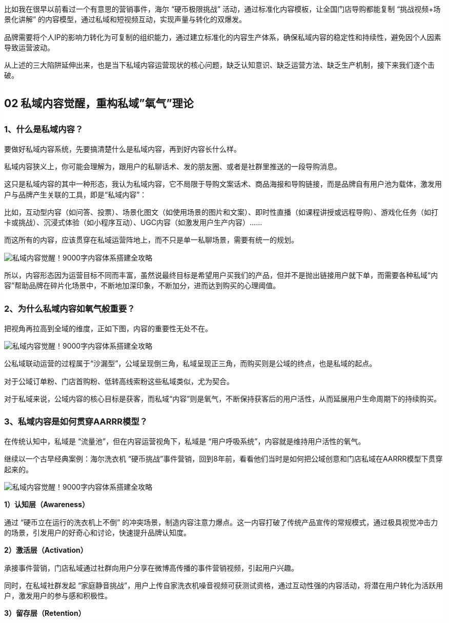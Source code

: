 比如我在很早以前看过一个有意思的营销事件，海尔 “硬币极限挑战” 活动，通过标准化内容模板，让全国门店导购都能复制 “挑战视频+场景化讲解” 的内容模型，通过私域和短视频互动，实现声量与转化的双爆发。

品牌需要将个人IP的影响力转化为可复制的组织能力，通过建立标准化的内容生产体系，确保私域内容的稳定性和持续性，避免因个人因素导致运营波动。

从上述的三大陷阱延伸出来，也是当下私域内容运营现状的核心问题，缺乏认知意识、缺乏运营方法、缺乏生产机制，接下来我们逐个击破。

## 02 私域内容觉醒，重构私域”氧气”理论

### 1、什么是私域内容？

要做好私域内容系统，先要搞清楚什么是私域内容，再到好内容长什么样。

私域内容狭义上，你可能会理解为，跟用户的私聊话术、发的朋友圈、或者是社群里推送的一段导购消息。

这只是私域内容的其中一种形态，我认为私域内容，它不局限于导购文案话术、商品海报和导购链接，而是品牌自有用户池为载体，激发用户与品牌产生关联的工具，即是“私域内容”：

比如，互动型内容（如问答、投票）、场景化图文（如使用场景的图片和文案）、即时性直播（如课程讲授或远程导购）、游戏化任务（如打卡或挑战）、沉浸式体验（如小程序互动）、UGC内容（如激发用户生产内容）……

而这所有的内容，应该贯穿在私域运营阵地上，而不只是单一私聊场景，需要有统一的规划。

![私域内容觉醒！9000字内容体系搭建全攻略](https://image.woshipm.com/wp-files/2025/05/YM5KSDHDVPCptZWVKxG3.png)

所以，内容形态因为运营目标不同而丰富，虽然说最终目标是希望用户买我们的产品，但并不是抛出链接用户就下单，而需要各种私域“内容”帮助品牌在碎片化场景中，不断地加深印象，不断加分，进而达到购买的心理阈值。

### 2、为什么私域内容如氧气般重要？

把视角再拉高到全域的维度，正如下图，内容的重要性无处不在。

![私域内容觉醒！9000字内容体系搭建全攻略](https://image.woshipm.com/wp-files/2025/05/9Poxtg3mRgAC8jdkisb2.png)

公私域联动运营的过程属于“沙漏型”，公域呈现倒三角，私域呈现正三角，而购买则是公域的终点，也是私域的起点。

对于公域订单粉、门店首购粉、低转高线索粉这些私域类似，尤为契合。

对于私域来说，公域内容的核心目标是获客，而私域“内容”则是氧气，不断保持获客后的用户活性，从而延展用户生命周期下的持续购买。

### 3、私域内容是如何贯穿AARRR模型？

在传统认知中，私域是 “流量池”，但在内容运营视角下，私域是 “用户呼吸系统”，内容就是维持用户活性的氧气。

继续以一个古早经典案例：海尔洗衣机 “硬币挑战”事件营销，回到8年前，看看他们当时是如何把公域创意和门店私域在AARRR模型下贯穿起来的。

![私域内容觉醒！9000字内容体系搭建全攻略](https://image.woshipm.com/wp-files/2025/05/dKTbAN9mArruz5tzbwO1.png)

**1）认知层（Awareness）**

通过 “硬币立在运行的洗衣机上不倒” 的冲突场景，制造内容注意力爆点。这一内容打破了传统产品宣传的常规模式，通过极具视觉冲击力的场景，引发用户的好奇心和讨论，快速提升品牌认知度。

**2）激活层（Activation）**

承接事件营销，门店私域通过社群向用户分享在微博高传播的事件营销视频，引起用户兴趣。

同时，在私域社群发起 “家庭静音挑战”，用户上传自家洗衣机噪音视频可获测试资格，通过互动性强的内容活动，将潜在用户转化为活跃用户，激发用户的参与感和积极性。

**3）留存层（Retention）**
